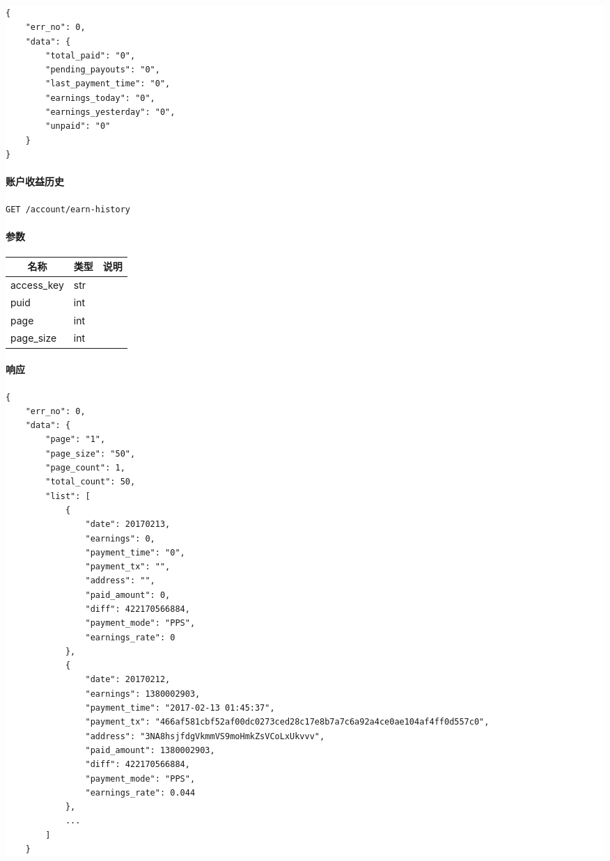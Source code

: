 ```
{
    "err_no": 0,
    "data": {
        "total_paid": "0",
        "pending_payouts": "0",
        "last_payment_time": "0",
        "earnings_today": "0",
        "earnings_yesterday": "0",
        "unpaid": "0"
    }
}
```

#### 账户收益历史

`GET /account/earn-history`

#### 参数

|名称|类型|说明|
|---|----|----|
|access_key|str| |
|puid|int||
|page|int||
|page_size|int|

#### 响应

```
{
    "err_no": 0,
    "data": {
        "page": "1",
        "page_size": "50",
        "page_count": 1,
        "total_count": 50,
        "list": [
            {
                "date": 20170213,
                "earnings": 0,
                "payment_time": "0",
                "payment_tx": "",
                "address": "",
                "paid_amount": 0,
                "diff": 422170566884,
                "payment_mode": "PPS",
                "earnings_rate": 0
            },
            {
                "date": 20170212,
                "earnings": 1380002903,
                "payment_time": "2017-02-13 01:45:37",
                "payment_tx": "466af581cbf52af00dc0273ced28c17e8b7a7c6a92a4ce0ae104af4ff0d557c0",
                "address": "3NA8hsjfdgVkmmVS9moHmkZsVCoLxUkvvv",
                "paid_amount": 1380002903,
                "diff": 422170566884,
                "payment_mode": "PPS",
                "earnings_rate": 0.044
            },
            ...
        ]
    }
```